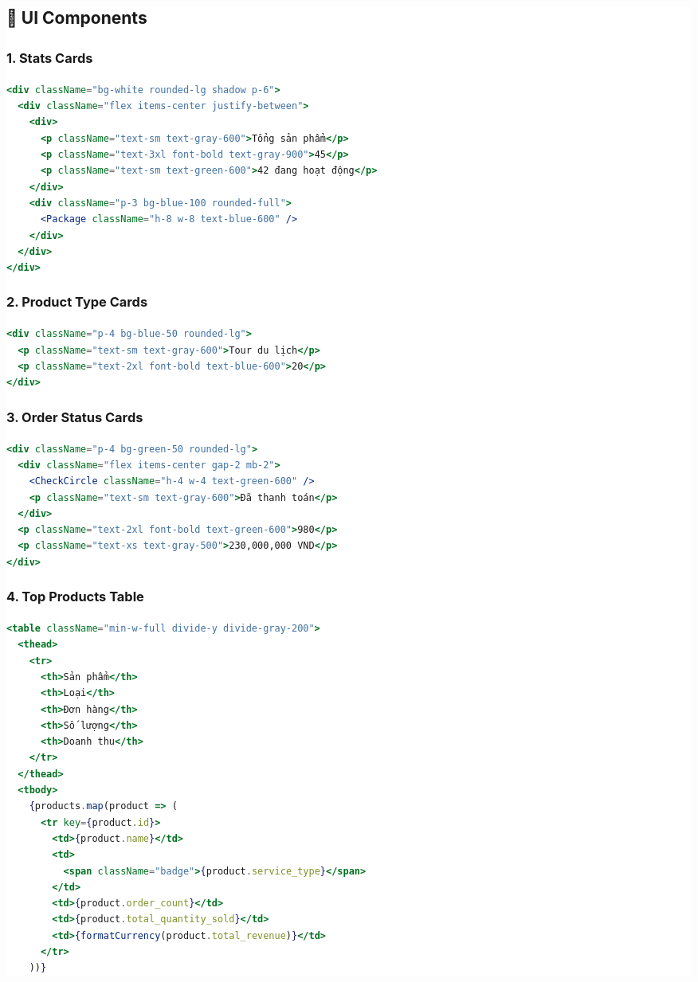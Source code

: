 
## 🎨 UI Components

### 1. **Stats Cards**
```jsx
<div className="bg-white rounded-lg shadow p-6">
  <div className="flex items-center justify-between">
    <div>
      <p className="text-sm text-gray-600">Tổng sản phẩm</p>
      <p className="text-3xl font-bold text-gray-900">45</p>
      <p className="text-sm text-green-600">42 đang hoạt động</p>
    </div>
    <div className="p-3 bg-blue-100 rounded-full">
      <Package className="h-8 w-8 text-blue-600" />
    </div>
  </div>
</div>
```

### 2. **Product Type Cards**
```jsx
<div className="p-4 bg-blue-50 rounded-lg">
  <p className="text-sm text-gray-600">Tour du lịch</p>
  <p className="text-2xl font-bold text-blue-600">20</p>
</div>
```

### 3. **Order Status Cards**
```jsx
<div className="p-4 bg-green-50 rounded-lg">
  <div className="flex items-center gap-2 mb-2">
    <CheckCircle className="h-4 w-4 text-green-600" />
    <p className="text-sm text-gray-600">Đã thanh toán</p>
  </div>
  <p className="text-2xl font-bold text-green-600">980</p>
  <p className="text-xs text-gray-500">230,000,000 VND</p>
</div>
```

### 4. **Top Products Table**
```jsx
<table className="min-w-full divide-y divide-gray-200">
  <thead>
    <tr>
      <th>Sản phẩm</th>
      <th>Loại</th>
      <th>Đơn hàng</th>
      <th>Số lượng</th>
      <th>Doanh thu</th>
    </tr>
  </thead>
  <tbody>
    {products.map(product => (
      <tr key={product.id}>
        <td>{product.name}</td>
        <td>
          <span className="badge">{product.service_type}</span>
        </td>
        <td>{product.order_count}</td>
        <td>{product.total_quantity_sold}</td>
        <td>{formatCurrency(product.total_revenue)}</td>
      </tr>
    ))}
```